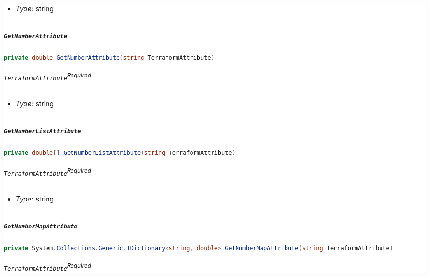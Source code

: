 - *Type:* string

---

##### `GetNumberAttribute` <a name="GetNumberAttribute" id="rhizo-co-terraform-provider-oci.dataOciOsmanagementManagedInstanceStreamProfiles.DataOciOsmanagementManagedInstanceStreamProfilesFilterOutputReference.getNumberAttribute"></a>

```csharp
private double GetNumberAttribute(string TerraformAttribute)
```

###### `TerraformAttribute`<sup>Required</sup> <a name="TerraformAttribute" id="rhizo-co-terraform-provider-oci.dataOciOsmanagementManagedInstanceStreamProfiles.DataOciOsmanagementManagedInstanceStreamProfilesFilterOutputReference.getNumberAttribute.parameter.terraformAttribute"></a>

- *Type:* string

---

##### `GetNumberListAttribute` <a name="GetNumberListAttribute" id="rhizo-co-terraform-provider-oci.dataOciOsmanagementManagedInstanceStreamProfiles.DataOciOsmanagementManagedInstanceStreamProfilesFilterOutputReference.getNumberListAttribute"></a>

```csharp
private double[] GetNumberListAttribute(string TerraformAttribute)
```

###### `TerraformAttribute`<sup>Required</sup> <a name="TerraformAttribute" id="rhizo-co-terraform-provider-oci.dataOciOsmanagementManagedInstanceStreamProfiles.DataOciOsmanagementManagedInstanceStreamProfilesFilterOutputReference.getNumberListAttribute.parameter.terraformAttribute"></a>

- *Type:* string

---

##### `GetNumberMapAttribute` <a name="GetNumberMapAttribute" id="rhizo-co-terraform-provider-oci.dataOciOsmanagementManagedInstanceStreamProfiles.DataOciOsmanagementManagedInstanceStreamProfilesFilterOutputReference.getNumberMapAttribute"></a>

```csharp
private System.Collections.Generic.IDictionary<string, double> GetNumberMapAttribute(string TerraformAttribute)
```

###### `TerraformAttribute`<sup>Required</sup> <a name="TerraformAttribute" id="rhizo-co-terraform-provider-oci.dataOciOsmanagementManagedInstanceStreamProfiles.DataOciOsmanagementManagedInstanceStreamProfilesFilterOutputReference.getNumberMapAttribute.parameter.terraformAttribute"></a>
